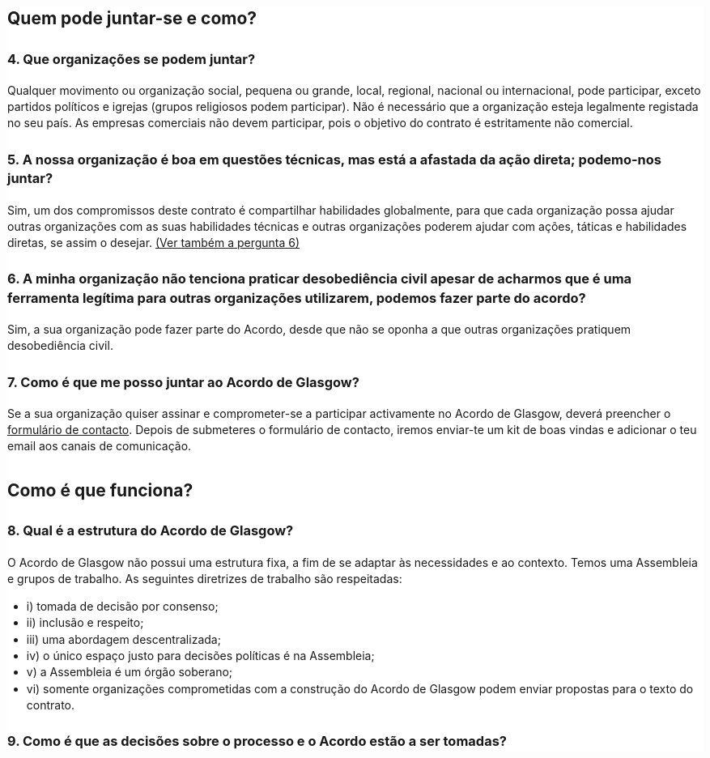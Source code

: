 
## Quem pode juntar-se e como?

### 4. Que organizações se podem juntar?

Qualquer movimento ou organização social, pequena ou grande, local, regional, nacional ou internacional, pode participar, exceto partidos políticos e igrejas (grupos religiosos podem participar). Não é necessário que a organização esteja legalmente registada no seu país. As empresas comerciais não devem participar, pois o objetivo do contrato é estritamente não comercial.  

### 5. A nossa organização é boa em questões técnicas, mas está a afastada da ação direta; podemo-nos juntar?

Sim, um dos compromissos deste contrato é compartilhar habilidades globalmente, para que cada organização possa ajudar outras organizações com as suas habilidades técnicas e outras organizações poderem ajudar com ações, táticas e habilidades diretas, se assim o desejar. [(Ver também a pergunta 6)](#6-a-minha-organiza%C3%A7%C3%A3o-n%C3%A3o-considera-praticar-desobedi%C3%AAncia-civil-apesar-de-acharmos-leg%C3%ADtimo-que-outras-organiza%C3%A7%C3%B5es-utilizem-esta-ferramenta-podemos-fazer-parte-do-acordo)  

### 6. A minha organização não tenciona praticar desobediência civil apesar de acharmos que é uma ferramenta legítima para outras organizações utilizarem, podemos fazer parte do acordo?
Sim, a sua organização pode fazer parte do Acordo, desde que não se oponha a que outras organizações pratiquem desobediência civil.

### 7. Como é que me posso juntar ao Acordo de Glasgow?

Se a sua organização quiser assinar e comprometer-se a participar activamente no Acordo de Glasgow, deverá preencher o [formulário de contacto](contact). Depois de submeteres o formulário de contacto, iremos enviar-te um kit de boas vindas e adicionar o teu email aos canais de comunicação.  

## Como é que funciona?

### 8. Qual é a estrutura do Acordo de Glasgow?

O Acordo de Glasgow não possui uma estrutura fixa, a fim de se adaptar às necessidades e ao contexto. Temos uma Assembleia e grupos de trabalho. As seguintes diretrizes de trabalho são respeitadas:
- i) tomada de decisão por consenso;
- ii) inclusão e respeito;
- iii) uma abordagem descentralizada;
- iv) o único espaço justo para decisões políticas é na Assembleia;
- v) a Assembleia é um órgão soberano;
- vi) somente organizações comprometidas com a construção do Acordo de Glasgow podem enviar propostas para o texto do contrato.


### 9. Como é que as decisões sobre o processo e o Acordo estão a ser tomadas?
